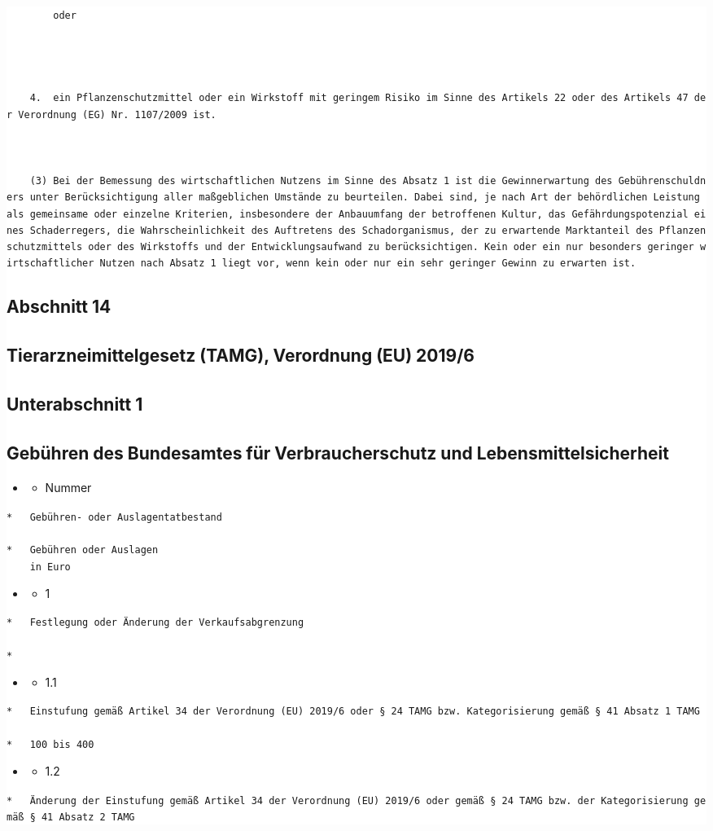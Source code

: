             oder




        4.  ein Pflanzenschutzmittel oder ein Wirkstoff mit geringem Risiko im Sinne des Artikels 22 oder des Artikels 47 der Verordnung (EG) Nr. 1107/2009 ist.



        (3) Bei der Bemessung des wirtschaftlichen Nutzens im Sinne des Absatz 1 ist die Gewinnerwartung des Gebührenschuldners unter Berücksichtigung aller maßgeblichen Umstände zu beurteilen. Dabei sind, je nach Art der behördlichen Leistung als gemeinsame oder einzelne Kriterien, insbesondere der Anbauumfang der betroffenen Kultur, das Gefährdungspotenzial eines Schaderregers, die Wahrscheinlichkeit des Auftretens des Schadorganismus, der zu erwartende Marktanteil des Pflanzenschutzmittels oder des Wirkstoffs und der Entwicklungsaufwand zu berücksichtigen. Kein oder ein nur besonders geringer wirtschaftlicher Nutzen nach Absatz 1 liegt vor, wenn kein oder nur ein sehr geringer Gewinn zu erwarten ist.





## Abschnitt 14


## Tierarzneimittelgesetz (TAMG), Verordnung (EU) 2019/6


## Unterabschnitt 1


## Gebühren des Bundesamtes für Verbraucherschutz und Lebensmittelsicherheit


*    *   Nummer

    *   Gebühren- oder Auslagentatbestand

    *   Gebühren oder Auslagen
        in Euro


*    *   1

    *   Festlegung oder Änderung der Verkaufsabgrenzung

    *

*    *   1.1

    *   Einstufung gemäß Artikel 34 der Verordnung (EU) 2019/6 oder § 24 TAMG bzw. Kategorisierung gemäß § 41 Absatz 1 TAMG

    *   100 bis 400


*    *   1.2

    *   Änderung der Einstufung gemäß Artikel 34 der Verordnung (EU) 2019/6 oder gemäß § 24 TAMG bzw. der Kategorisierung gemäß § 41 Absatz 2 TAMG
